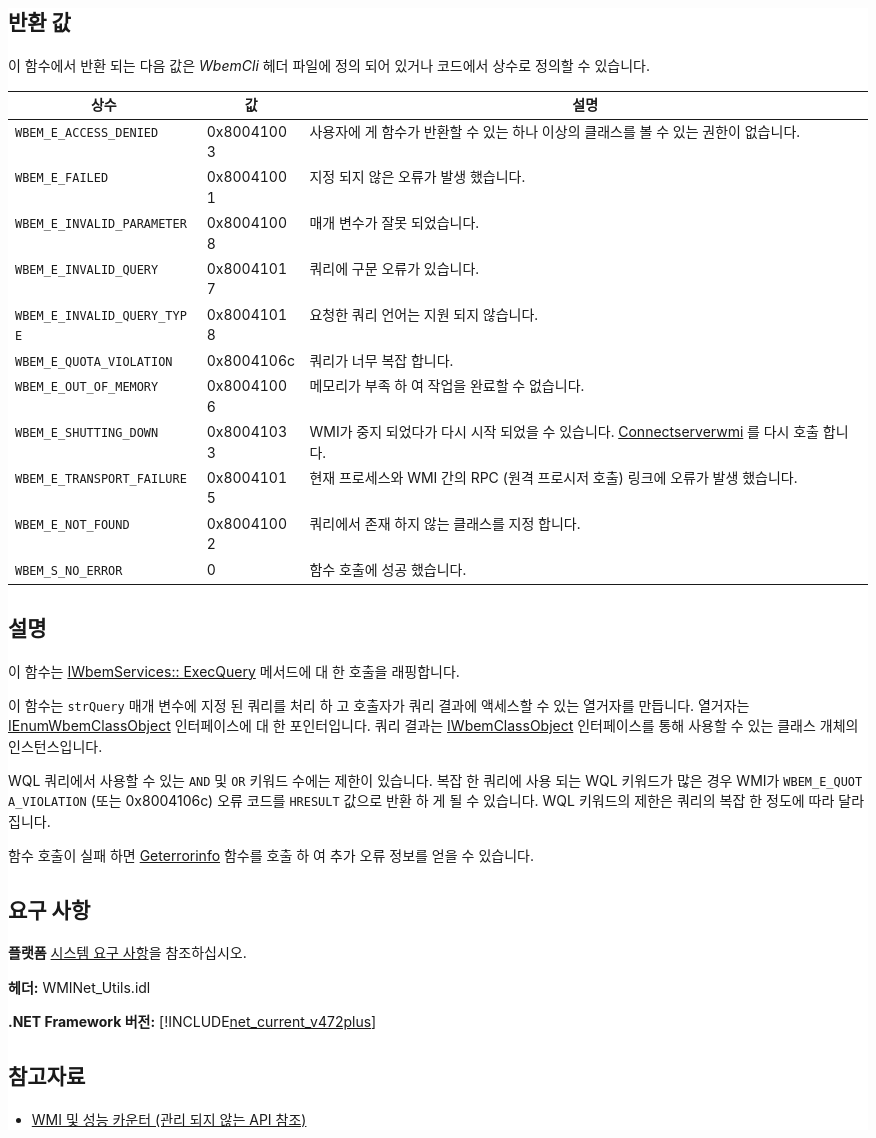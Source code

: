## <a name="return-value"></a>반환 값

이 함수에서 반환 되는 다음 값은 *WbemCli* 헤더 파일에 정의 되어 있거나 코드에서 상수로 정의할 수 있습니다.

|상수  |값  |설명  |
|---------|---------|---------|
| `WBEM_E_ACCESS_DENIED` | 0x80041003 | 사용자에 게 함수가 반환할 수 있는 하나 이상의 클래스를 볼 수 있는 권한이 없습니다. |
| `WBEM_E_FAILED` | 0x80041001 | 지정 되지 않은 오류가 발생 했습니다. |
| `WBEM_E_INVALID_PARAMETER` | 0x80041008 | 매개 변수가 잘못 되었습니다. |
| `WBEM_E_INVALID_QUERY` | 0x80041017 | 쿼리에 구문 오류가 있습니다. |
| `WBEM_E_INVALID_QUERY_TYPE` | 0x80041018 | 요청한 쿼리 언어는 지원 되지 않습니다. |
| `WBEM_E_QUOTA_VIOLATION` | 0x8004106c | 쿼리가 너무 복잡 합니다. |
| `WBEM_E_OUT_OF_MEMORY` | 0x80041006 | 메모리가 부족 하 여 작업을 완료할 수 없습니다. |
| `WBEM_E_SHUTTING_DOWN` | 0x80041033 | WMI가 중지 되었다가 다시 시작 되었을 수 있습니다. [Connectserverwmi](connectserverwmi.md) 를 다시 호출 합니다. |
| `WBEM_E_TRANSPORT_FAILURE` | 0x80041015 | 현재 프로세스와 WMI 간의 RPC (원격 프로시저 호출) 링크에 오류가 발생 했습니다. |
| `WBEM_E_NOT_FOUND` | 0x80041002 | 쿼리에서 존재 하지 않는 클래스를 지정 합니다. |
| `WBEM_S_NO_ERROR` | 0 | 함수 호출에 성공 했습니다.  |

## <a name="remarks"></a>설명

이 함수는 [IWbemServices:: ExecQuery](/windows/desktop/api/wbemcli/nf-wbemcli-iwbemservices-execquery) 메서드에 대 한 호출을 래핑합니다.

이 함수는 `strQuery` 매개 변수에 지정 된 쿼리를 처리 하 고 호출자가 쿼리 결과에 액세스할 수 있는 열거자를 만듭니다. 열거자는 [IEnumWbemClassObject](/windows/desktop/api/wbemcli/nn-wbemcli-ienumwbemclassobject) 인터페이스에 대 한 포인터입니다. 쿼리 결과는 [IWbemClassObject](/windows/desktop/api/wbemcli/nn-wbemcli-iwbemclassobject) 인터페이스를 통해 사용할 수 있는 클래스 개체의 인스턴스입니다.

WQL 쿼리에서 사용할 수 있는 `AND` 및 `OR` 키워드 수에는 제한이 있습니다. 복잡 한 쿼리에 사용 되는 WQL 키워드가 많은 경우 WMI가 `WBEM_E_QUOTA_VIOLATION` (또는 0x8004106c) 오류 코드를 `HRESULT` 값으로 반환 하 게 될 수 있습니다. WQL 키워드의 제한은 쿼리의 복잡 한 정도에 따라 달라 집니다.

함수 호출이 실패 하면 [Geterrorinfo](geterrorinfo.md) 함수를 호출 하 여 추가 오류 정보를 얻을 수 있습니다.

## <a name="requirements"></a>요구 사항

**플랫폼** [시스템 요구 사항](../../get-started/system-requirements.md)을 참조하십시오.

**헤더:** WMINet_Utils.idl

**.NET Framework 버전:** [!INCLUDE[net_current_v472plus](../../../../includes/net-current-v472plus.md)]

## <a name="see-also"></a>참고자료

- [WMI 및 성능 카운터 (관리 되지 않는 API 참조)](index.md)
